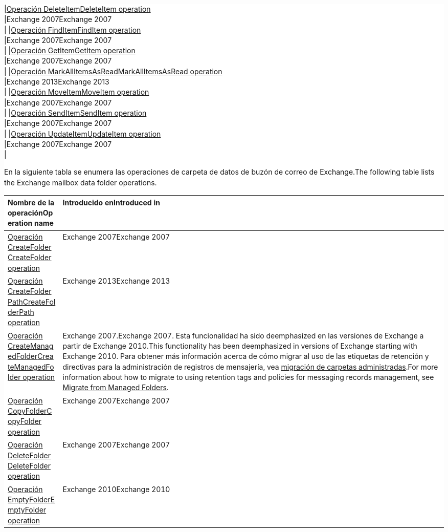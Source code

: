 |[<span data-ttu-id="c3dbb-153">Operación DeleteItem</span><span class="sxs-lookup"><span data-stu-id="c3dbb-153">DeleteItem operation</span></span>](deleteitem-operation.md) <br/> |<span data-ttu-id="c3dbb-154">Exchange 2007</span><span class="sxs-lookup"><span data-stu-id="c3dbb-154">Exchange 2007</span></span>  <br/> |
|[<span data-ttu-id="c3dbb-155">Operación FindItem</span><span class="sxs-lookup"><span data-stu-id="c3dbb-155">FindItem operation</span></span>](finditem-operation.md) <br/> |<span data-ttu-id="c3dbb-156">Exchange 2007</span><span class="sxs-lookup"><span data-stu-id="c3dbb-156">Exchange 2007</span></span>  <br/> |
|[<span data-ttu-id="c3dbb-157">Operación GetItem</span><span class="sxs-lookup"><span data-stu-id="c3dbb-157">GetItem operation</span></span>](getitem-operation.md) <br/> |<span data-ttu-id="c3dbb-158">Exchange 2007</span><span class="sxs-lookup"><span data-stu-id="c3dbb-158">Exchange 2007</span></span>  <br/> |
|[<span data-ttu-id="c3dbb-159">Operación MarkAllItemsAsRead</span><span class="sxs-lookup"><span data-stu-id="c3dbb-159">MarkAllItemsAsRead operation</span></span>](markallitemsasread-operation.md) <br/> |<span data-ttu-id="c3dbb-160">Exchange 2013</span><span class="sxs-lookup"><span data-stu-id="c3dbb-160">Exchange 2013</span></span>  <br/> |
|[<span data-ttu-id="c3dbb-161">Operación MoveItem</span><span class="sxs-lookup"><span data-stu-id="c3dbb-161">MoveItem operation</span></span>](moveitem-operation.md) <br/> |<span data-ttu-id="c3dbb-162">Exchange 2007</span><span class="sxs-lookup"><span data-stu-id="c3dbb-162">Exchange 2007</span></span>  <br/> |
|[<span data-ttu-id="c3dbb-163">Operación SendItem</span><span class="sxs-lookup"><span data-stu-id="c3dbb-163">SendItem operation</span></span>](senditem-operation.md) <br/> |<span data-ttu-id="c3dbb-164">Exchange 2007</span><span class="sxs-lookup"><span data-stu-id="c3dbb-164">Exchange 2007</span></span>  <br/> |
|[<span data-ttu-id="c3dbb-165">Operación UpdateItem</span><span class="sxs-lookup"><span data-stu-id="c3dbb-165">UpdateItem operation</span></span>](updateitem-operation.md) <br/> |<span data-ttu-id="c3dbb-166">Exchange 2007</span><span class="sxs-lookup"><span data-stu-id="c3dbb-166">Exchange 2007</span></span>  <br/> |
   
<span data-ttu-id="c3dbb-167">En la siguiente tabla se enumera las operaciones de carpeta de datos de buzón de correo de Exchange.</span><span class="sxs-lookup"><span data-stu-id="c3dbb-167">The following table lists the Exchange mailbox data folder operations.</span></span>
  
|<span data-ttu-id="c3dbb-168">**Nombre de la operación**</span><span class="sxs-lookup"><span data-stu-id="c3dbb-168">**Operation name**</span></span>|<span data-ttu-id="c3dbb-169">**Introducido en**</span><span class="sxs-lookup"><span data-stu-id="c3dbb-169">**Introduced in**</span></span>|
|:-----|:-----|
|[<span data-ttu-id="c3dbb-170">Operación CreateFolder</span><span class="sxs-lookup"><span data-stu-id="c3dbb-170">CreateFolder operation</span></span>](createfolder-operation.md) <br/> |<span data-ttu-id="c3dbb-171">Exchange 2007</span><span class="sxs-lookup"><span data-stu-id="c3dbb-171">Exchange 2007</span></span>  <br/> |
|[<span data-ttu-id="c3dbb-172">Operación CreateFolderPath</span><span class="sxs-lookup"><span data-stu-id="c3dbb-172">CreateFolderPath operation</span></span>](createfolderpath-operation.md) <br/> |<span data-ttu-id="c3dbb-173">Exchange 2013</span><span class="sxs-lookup"><span data-stu-id="c3dbb-173">Exchange 2013</span></span>  <br/> |
|[<span data-ttu-id="c3dbb-174">Operación CreateManagedFolder</span><span class="sxs-lookup"><span data-stu-id="c3dbb-174">CreateManagedFolder operation</span></span>](createmanagedfolder-operation.md) <br/> |<span data-ttu-id="c3dbb-175">Exchange 2007.</span><span class="sxs-lookup"><span data-stu-id="c3dbb-175">Exchange 2007.</span></span> <span data-ttu-id="c3dbb-176">Esta funcionalidad ha sido deemphasized en las versiones de Exchange a partir de Exchange 2010.</span><span class="sxs-lookup"><span data-stu-id="c3dbb-176">This functionality has been deemphasized in versions of Exchange starting with Exchange 2010.</span></span> <span data-ttu-id="c3dbb-177">Para obtener más información acerca de cómo migrar al uso de las etiquetas de retención y directivas para la administración de registros de mensajería, vea [migración de carpetas administradas](http://technet.microsoft.com/en-us/library/dd298032%28v=exchg.141%29.aspx).</span><span class="sxs-lookup"><span data-stu-id="c3dbb-177">For more information about how to migrate to using retention tags and policies for messaging records management, see [Migrate from Managed Folders](http://technet.microsoft.com/en-us/library/dd298032%28v=exchg.141%29.aspx).</span></span>  <br/> |
|[<span data-ttu-id="c3dbb-178">Operación CopyFolder</span><span class="sxs-lookup"><span data-stu-id="c3dbb-178">CopyFolder operation</span></span>](copyfolder-operation.md) <br/> |<span data-ttu-id="c3dbb-179">Exchange 2007</span><span class="sxs-lookup"><span data-stu-id="c3dbb-179">Exchange 2007</span></span>  <br/> |
|[<span data-ttu-id="c3dbb-180">Operación DeleteFolder</span><span class="sxs-lookup"><span data-stu-id="c3dbb-180">DeleteFolder operation</span></span>](deletefolder-operation.md) <br/> |<span data-ttu-id="c3dbb-181">Exchange 2007</span><span class="sxs-lookup"><span data-stu-id="c3dbb-181">Exchange 2007</span></span>  <br/> |
|[<span data-ttu-id="c3dbb-182">Operación EmptyFolder</span><span class="sxs-lookup"><span data-stu-id="c3dbb-182">EmptyFolder operation</span></span>](emptyfolder-operation.md) <br/> |<span data-ttu-id="c3dbb-183">Exchange 2010</span><span class="sxs-lookup"><span data-stu-id="c3dbb-183">Exchange 2010</span></span>  <br/> |